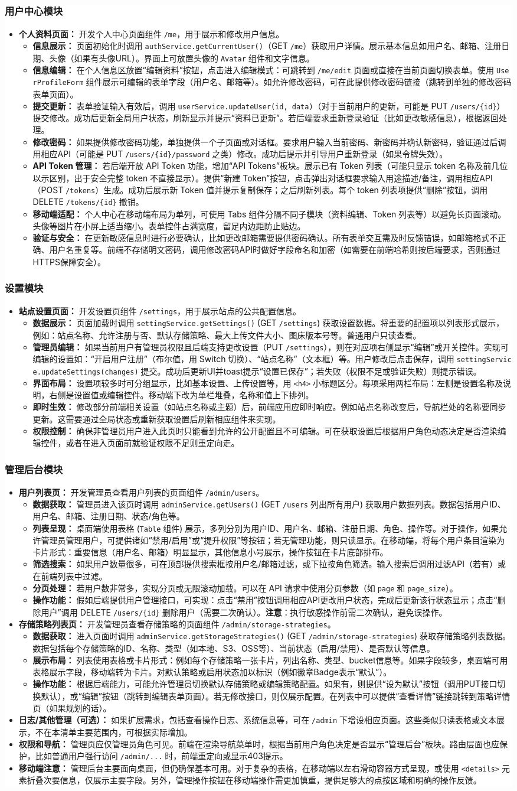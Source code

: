 ### 用户中心模块

- **个人资料页面：** 开发个人中心页面组件 `/me`，用于展示和修改用户信息。
  - **信息展示：** 页面初始化时调用 `authService.getCurrentUser()`（GET `/me`）获取用户详情。展示基本信息如用户名、邮箱、注册日期、头像（如果有头像URL）。界面上可放置头像的 `Avatar` 组件和文字信息。
  - **信息编辑：** 在个人信息区放置“编辑资料”按钮，点击进入编辑模式：可跳转到 `/me/edit` 页面或直接在当前页面切换表单。使用 `UserProfileForm` 组件展示可编辑的表单字段（用户名、邮箱等）。如允许修改密码，可在此提供修改密码链接（跳转到单独的修改密码表单页面）。
  - **提交更新：** 表单验证输入有效后，调用 `userService.updateUser(id, data)`（对于当前用户的更新，可能是 PUT `/users/{id}`）提交修改。成功后更新全局用户状态，刷新显示并提示“资料已更新”。若后端要求重新登录验证（比如更改敏感信息），根据返回处理。
  - **修改密码：** 如果提供修改密码功能，单独提供一个子页面或对话框。要求用户输入当前密码、新密码并确认新密码，验证通过后调用相应API（可能是 PUT `/users/{id}/password` 之类）修改。成功后提示并引导用户重新登录（如果令牌失效）。
  - **API Token 管理：** 若后端开放 API Token 功能，增加“API Tokens”板块。展示已有 Token 列表（可能只显示 token 名称及前几位以示区别，出于安全完整 token 不直接显示）。提供“新建 Token”按钮，点击弹出对话框要求输入用途描述/备注，调用相应API（POST `/tokens`）生成。成功后展示新 Token 值并提示复制保存；之后刷新列表。每个 token 列表项提供“删除”按钮，调用 DELETE `/tokens/{id}` 撤销。
  - **移动端适配：** 个人中心在移动端布局为单列，可使用 Tabs 组件分隔不同子模块（资料编辑、Token 列表等）以避免长页面滚动。头像等图片在小屏上适当缩小。表单控件占满宽度，留足内边距防止贴边。
  - **验证与安全：** 在更新敏感信息时进行必要确认，比如更改邮箱需要提供密码确认。所有表单交互需及时反馈错误，如邮箱格式不正确、用户名重复等。前端不存储明文密码，调用修改密码API时做好字段命名和加密（如需要在前端哈希则按后端要求，否则通过HTTPS保障安全）。

### 设置模块

- **站点设置页面：** 开发设置页组件 `/settings`，用于展示站点的公共配置信息。
  - **数据展示：** 页面加载时调用 `settingService.getSettings()` (GET `/settings`) 获取设置数据。将重要的配置项以列表形式展示，例如：站点名称、允许注册与否、默认存储策略、最大上传文件大小、图床版本号等。普通用户只读查看。
  - **管理员编辑：** 如果当前用户有管理员权限且后端支持更改设置（PUT `/settings`），则在对应项右侧显示“编辑”或开关控件。实现可编辑的设置如：“开启用户注册”（布尔值，用 Switch 切换）、“站点名称”（文本框）等。用户修改后点击保存，调用 `settingService.updateSettings(changes)` 提交。成功后更新UI并toast提示“设置已保存”；若失败（权限不足或验证失败）则提示错误。
  - **界面布局：** 设置项较多时可分组显示，比如基本设置、上传设置等，用 `<h4>` 小标题区分。每项采用两栏布局：左侧是设置名称及说明，右侧是设置值或编辑控件。移动端下改为单栏堆叠，名称和值上下排列。
  - **即时生效：** 修改部分前端相关设置（如站点名称或主题）后，前端应用应即时响应。例如站点名称改变后，导航栏处的名称要同步更新。这需要通过全局状态或重新获取设置后刷新相应组件来实现。
  - **权限控制：** 确保非管理员用户进入此页时只能看到允许的公开配置且不可编辑。可在获取设置后根据用户角色动态决定是否渲染编辑控件，或者在进入页面前就验证权限不足则重定向走。

### 管理后台模块

- **用户列表页：** 开发管理员查看用户列表的页面组件 `/admin/users`。
  - **数据获取：** 管理员进入该页时调用 `adminService.getUsers()` (GET `/users` 列出所有用户) 获取用户数据列表。数据包括用户ID、用户名、邮箱、注册日期、状态/角色等。
  - **列表呈现：** 桌面端使用表格 (`Table` 组件) 展示，多列分别为用户ID、用户名、邮箱、注册日期、角色、操作等。对于操作，如果允许管理员管理用户，可提供诸如“禁用/启用”或“提升权限”等按钮；若无管理功能，则只读显示。在移动端，将每个用户条目渲染为卡片形式：重要信息（用户名、邮箱）明显显示，其他信息小号展示，操作按钮在卡片底部排布。
  - **筛选搜索：** 如果用户数量很多，可在顶部提供搜索框按用户名/邮箱过滤，或下拉按角色筛选。输入搜索后调用过滤API（若有）或在前端列表中过滤。
  - **分页处理：** 若用户数非常多，实现分页或无限滚动加载。可以在 API 请求中使用分页参数（如 `page` 和 `page_size`）。
  - **操作功能：** 假如后端提供用户管理接口，可实现：点击“禁用”按钮调用相应API更改用户状态，完成后更新该行状态显示；点击“删除用户”调用 DELETE `/users/{id}` 删除用户（需要二次确认）。**注意**：执行敏感操作前需二次确认，避免误操作。
- **存储策略列表页：** 开发管理员查看存储策略的页面组件 `/admin/storage-strategies`。
  - **数据获取：** 进入页面时调用 `adminService.getStorageStrategies()` (GET `/admin/storage-strategies`) 获取存储策略列表数据。数据包括每个存储策略的ID、名称、类型（如本地、S3、OSS等）、当前状态（启用/禁用）、是否默认等信息。
  - **展示布局：** 列表使用表格或卡片形式：例如每个存储策略一张卡片，列出名称、类型、bucket信息等。如果字段较多，桌面端可用表格展示字段，移动端转为卡片。对默认策略或启用状态加以标识（例如徽章Badge表示“默认”）。
  - **操作功能：** 根据后端能力，可能允许管理员切换默认存储策略或编辑策略配置。如果有，则提供“设为默认”按钮（调用PUT接口切换默认），或“编辑”按钮（跳转到编辑表单页面）。若无修改接口，则仅展示配置。在列表中可以提供“查看详情”链接跳转到策略详情页（如果规划的话）。
- **日志/其他管理（可选）：** 如果扩展需求，包括查看操作日志、系统信息等，可在 `/admin` 下增设相应页面。这些类似只读表格或文本展示，不在本清单主要范围内，可根据实际增加。
- **权限和导航：** 管理页应仅管理员角色可见。前端在渲染导航菜单时，根据当前用户角色决定是否显示“管理后台”板块。路由层面也应保护，比如普通用户强行访问 `/admin/...` 时，前端重定向或显示403提示。
- **移动端注意：** 管理后台主要面向桌面，但仍确保基本可用。对于复杂的表格，在移动端以左右滑动容器方式呈现，或使用 `<details>` 元素折叠次要信息，仅展示主要字段。另外，管理操作按钮在移动端操作需更加慎重，提供足够大的点按区域和明确的操作反馈。
